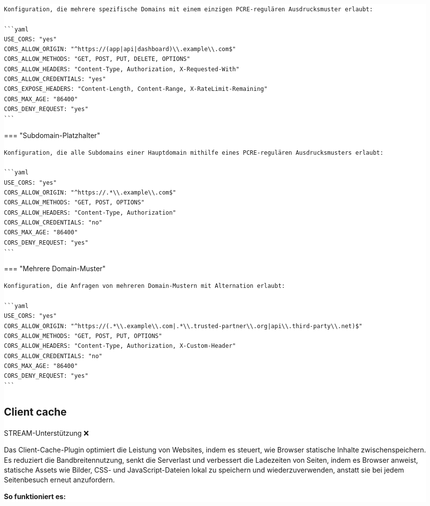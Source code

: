     Konfiguration, die mehrere spezifische Domains mit einem einzigen PCRE-regulären Ausdrucksmuster erlaubt:

    ```yaml
    USE_CORS: "yes"
    CORS_ALLOW_ORIGIN: "^https://(app|api|dashboard)\\.example\\.com$"
    CORS_ALLOW_METHODS: "GET, POST, PUT, DELETE, OPTIONS"
    CORS_ALLOW_HEADERS: "Content-Type, Authorization, X-Requested-With"
    CORS_ALLOW_CREDENTIALS: "yes"
    CORS_EXPOSE_HEADERS: "Content-Length, Content-Range, X-RateLimit-Remaining"
    CORS_MAX_AGE: "86400"
    CORS_DENY_REQUEST: "yes"
    ```

=== "Subdomain-Platzhalter"

    Konfiguration, die alle Subdomains einer Hauptdomain mithilfe eines PCRE-regulären Ausdrucksmusters erlaubt:

    ```yaml
    USE_CORS: "yes"
    CORS_ALLOW_ORIGIN: "^https://.*\\.example\\.com$"
    CORS_ALLOW_METHODS: "GET, POST, OPTIONS"
    CORS_ALLOW_HEADERS: "Content-Type, Authorization"
    CORS_ALLOW_CREDENTIALS: "no"
    CORS_MAX_AGE: "86400"
    CORS_DENY_REQUEST: "yes"
    ```

=== "Mehrere Domain-Muster"

    Konfiguration, die Anfragen von mehreren Domain-Mustern mit Alternation erlaubt:

    ```yaml
    USE_CORS: "yes"
    CORS_ALLOW_ORIGIN: "^https://(.*\\.example\\.com|.*\\.trusted-partner\\.org|api\\.third-party\\.net)$"
    CORS_ALLOW_METHODS: "GET, POST, PUT, OPTIONS"
    CORS_ALLOW_HEADERS: "Content-Type, Authorization, X-Custom-Header"
    CORS_ALLOW_CREDENTIALS: "no"
    CORS_MAX_AGE: "86400"
    CORS_DENY_REQUEST: "yes"
    ```

## Client cache

STREAM-Unterstützung :x:

Das Client-Cache-Plugin optimiert die Leistung von Websites, indem es steuert, wie Browser statische Inhalte zwischenspeichern. Es reduziert die Bandbreitennutzung, senkt die Serverlast und verbessert die Ladezeiten von Seiten, indem es Browser anweist, statische Assets wie Bilder, CSS- und JavaScript-Dateien lokal zu speichern und wiederzuverwenden, anstatt sie bei jedem Seitenbesuch erneut anzufordern.

**So funktioniert es:**
